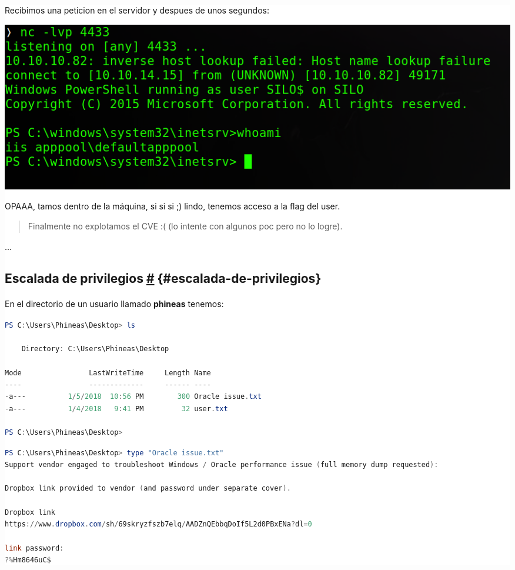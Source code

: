 Recibimos una peticion en el servidor y despues de unos segundos:

![131bash_iss_revSH_done](https://raw.githubusercontent.com/lanzt/blog/main/assets/images/HTB/silo/131bash_iss_revSH_done.png)

OPAAA, tamos dentro de la máquina, si si si ;) lindo, tenemos acceso a la flag del user.

> Finalmente no explotamos el CVE :( (lo intente con algunos poc pero no lo logre).

...

## Escalada de privilegios [#](#escalada-de-privilegios) {#escalada-de-privilegios}

En el directorio de un usuario llamado **phineas** tenemos:

```powershell
PS C:\Users\Phineas\Desktop> ls 

    Directory: C:\Users\Phineas\Desktop

Mode                LastWriteTime     Length Name
----                -------------     ------ ----
-a---          1/5/2018  10:56 PM        300 Oracle issue.txt
-a---          1/4/2018   9:41 PM         32 user.txt

PS C:\Users\Phineas\Desktop>
```

```powershell
PS C:\Users\Phineas\Desktop> type "Oracle issue.txt"
Support vendor engaged to troubleshoot Windows / Oracle performance issue (full memory dump requested):

Dropbox link provided to vendor (and password under separate cover).

Dropbox link 
https://www.dropbox.com/sh/69skryzfszb7elq/AADZnQEbbqDoIf5L2d0PBxENa?dl=0

link password:
?%Hm8646uC$
```
